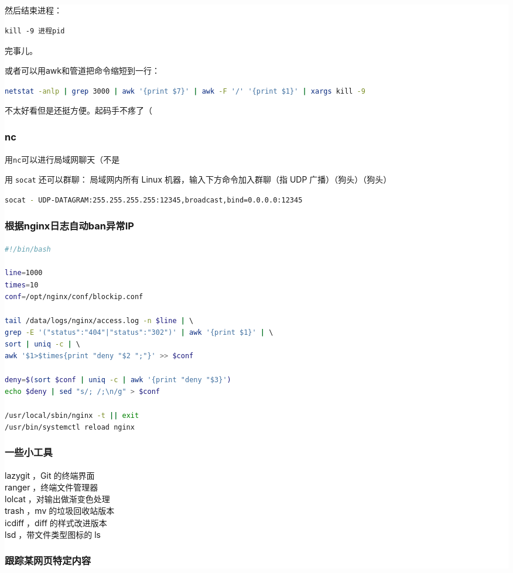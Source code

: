 然后结束进程：  

```
kill -9 进程pid
```

完事儿。

或者可以用awk和管道把命令缩短到一行：

```bash
netstat -anlp | grep 3000 | awk '{print $7}' | awk -F '/' '{print $1}' | xargs kill -9
```

不太好看但是还挺方便。起码手不疼了（

### nc

用`nc`可以进行局域网聊天（不是
  
用 `socat` 还可以群聊： 局域网内所有 Linux 机器，输入下方命令加入群聊（指 UDP 广播）（狗头）（狗头）  

```bash
socat - UDP-DATAGRAM:255.255.255.255:12345,broadcast,bind=0.0.0.0:12345
```

### 根据nginx日志自动ban异常IP

```bash
#!/bin/bash  
  
line=1000  
times=10  
conf=/opt/nginx/conf/blockip.conf  
  
tail /data/logs/nginx/access.log -n $line | \  
grep -E '("status":"404"|"status":"302")' | awk '{print $1}' | \  
sort | uniq -c | \  
awk '$1>$times{print "deny "$2 ";"}' >> $conf  
  
deny=$(sort $conf | uniq -c | awk '{print "deny "$3}')  
echo $deny | sed "s/; /;\n/g" > $conf  
  
/usr/local/sbin/nginx -t || exit  
/usr/bin/systemctl reload nginx
```

### 一些小工具

lazygit ，Git 的终端界面  
ranger ，终端文件管理器  
lolcat ，对输出做渐变色处理  
trash ，mv 的垃圾回收站版本  
icdiff ，diff 的样式改进版本  
lsd ，带文件类型图标的 ls

### 跟踪某网页特定内容
